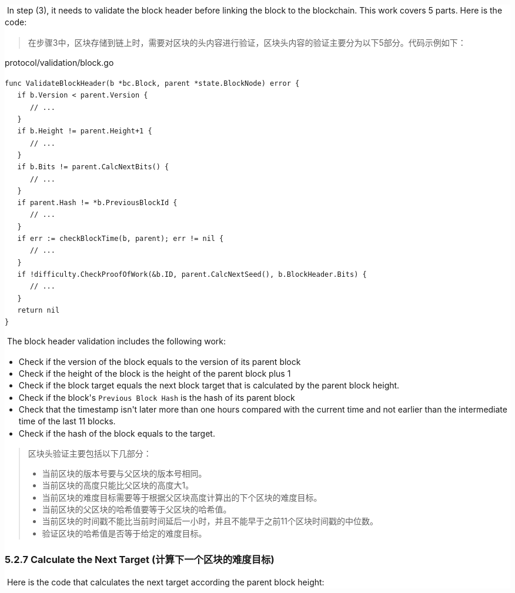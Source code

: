 ​	In step (3), it needs to validate the block header before linking the block to the blockchain. This work covers 5 parts. Here is the code:

> 在步骤3中，区块存储到链上时，需要对区块的头内容进行验证，区块头内容的验证主要分为以下5部分。代码示例如下：

 protocol/validation/block.go

```
func ValidateBlockHeader(b *bc.Block, parent *state.BlockNode) error {
   if b.Version < parent.Version {
      // ...
   }
   if b.Height != parent.Height+1 {
      // ...
   }
   if b.Bits != parent.CalcNextBits() {
      // ...
   }
   if parent.Hash != *b.PreviousBlockId {
      // ...
   }
   if err := checkBlockTime(b, parent); err != nil {
      // ...
   }
   if !difficulty.CheckProofOfWork(&b.ID, parent.CalcNextSeed(), b.BlockHeader.Bits) {
      // ...
   }
   return nil
}
```

​	The block header validation includes the following work:

- Check if the version of the block equals to the version of its parent block
- Check if the height of the block is the height of the parent block plus 1
- Check if the block target equals the next block target that is calculated by the parent block height. 
- Check if the block's `Previous Block Hash` is the hash of its parent block
- Check that the timestamp isn't later more than one hours compared with the current time and not earlier than the intermediate time of the last 11 blocks.
- Check if the hash of the block equals to the target.

> 区块头验证主要包括以下几部分：
>
> * 当前区块的版本号要与父区块的版本号相同。
> * 当前区块的高度只能比父区块的高度大1。
> * 当前区块的难度目标需要等于根据父区块高度计算出的下个区块的难度目标。
> * 当前区块的父区块的哈希值要等于父区块的哈希值。
> * 当前区块的时间戳不能比当前时间延后一小时，并且不能早于之前11个区块时间戳的中位数。
> * 验证区块的哈希值是否等于给定的难度目标。

### 5.2.7 Calculate the Next Target (计算下一个区块的难度目标)

​	Here is the code that calculates the next target according the parent block height: 
